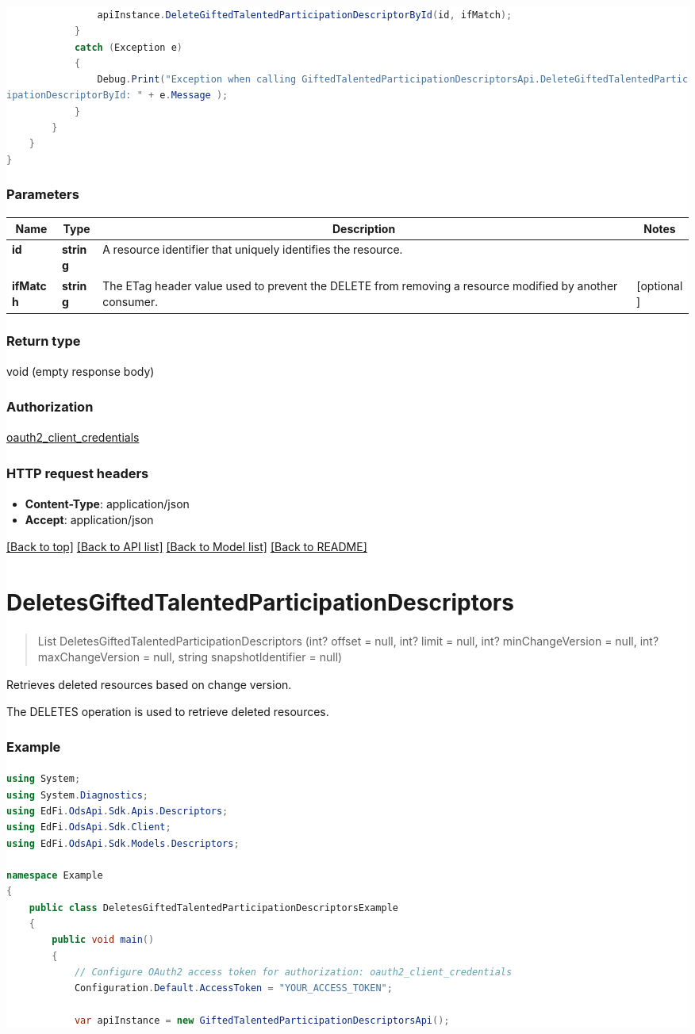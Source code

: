 ```csharp
                apiInstance.DeleteGiftedTalentedParticipationDescriptorById(id, ifMatch);
            }
            catch (Exception e)
            {
                Debug.Print("Exception when calling GiftedTalentedParticipationDescriptorsApi.DeleteGiftedTalentedParticipationDescriptorById: " + e.Message );
            }
        }
    }
}
```

### Parameters

Name | Type | Description  | Notes
------------- | ------------- | ------------- | -------------
 **id** | **string**| A resource identifier that uniquely identifies the resource. | 
 **ifMatch** | **string**| The ETag header value used to prevent the DELETE from removing a resource modified by another consumer. | [optional] 

### Return type

void (empty response body)

### Authorization

[oauth2_client_credentials](../README.md#oauth2_client_credentials)

### HTTP request headers

 - **Content-Type**: application/json
 - **Accept**: application/json

[[Back to top]](#) [[Back to API list]](../README.md#documentation-for-api-endpoints) [[Back to Model list]](../README.md#documentation-for-models) [[Back to README]](../README.md)

<a name="deletesgiftedtalentedparticipationdescriptors"></a>
# **DeletesGiftedTalentedParticipationDescriptors**
> List<DeletedResource> DeletesGiftedTalentedParticipationDescriptors (int? offset = null, int? limit = null, int? minChangeVersion = null, int? maxChangeVersion = null, string snapshotIdentifier = null)

Retrieves deleted resources based on change version.

The DELETES operation is used to retrieve deleted resources.

### Example
```csharp
using System;
using System.Diagnostics;
using EdFi.OdsApi.Sdk.Apis.Descriptors;
using EdFi.OdsApi.Sdk.Client;
using EdFi.OdsApi.Sdk.Models.Descriptors;

namespace Example
{
    public class DeletesGiftedTalentedParticipationDescriptorsExample
    {
        public void main()
        {
            // Configure OAuth2 access token for authorization: oauth2_client_credentials
            Configuration.Default.AccessToken = "YOUR_ACCESS_TOKEN";

            var apiInstance = new GiftedTalentedParticipationDescriptorsApi();
```